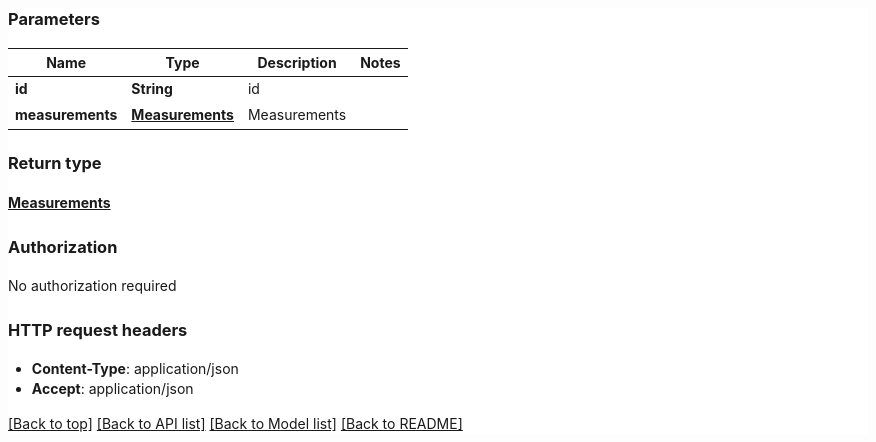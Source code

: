 ```dart
```

### Parameters

Name | Type | Description  | Notes
------------- | ------------- | ------------- | -------------
 **id** | **String**| id | 
 **measurements** | [**Measurements**](Measurements.md)| Measurements | 

### Return type

[**Measurements**](Measurements.md)

### Authorization

No authorization required

### HTTP request headers

 - **Content-Type**: application/json
 - **Accept**: application/json

[[Back to top]](#) [[Back to API list]](../README.md#documentation-for-api-endpoints) [[Back to Model list]](../README.md#documentation-for-models) [[Back to README]](../README.md)

